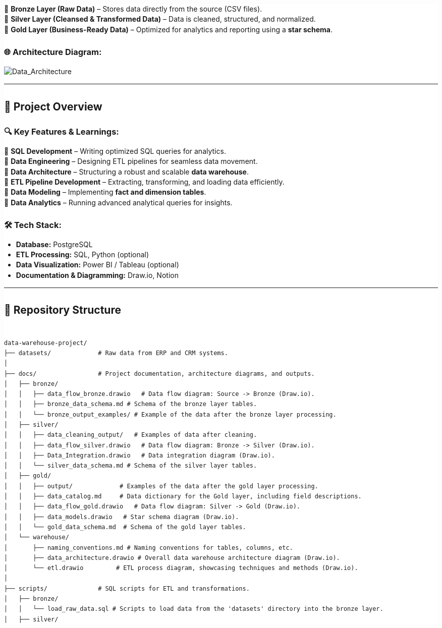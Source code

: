 📌 **Bronze Layer (Raw Data)** – Stores data directly from the source (CSV files).  
📌 **Silver Layer (Cleansed & Transformed Data)** – Data is cleaned, structured, and normalized.  
📌 **Gold Layer (Business-Ready Data)** – Optimized for analytics and reporting using a **star schema**.  

### **🌐 Architecture Diagram:**  

![Data_Architecture](https://github.com/user-attachments/assets/08e761c2-de49-4d74-89d8-394b55878095)

---

## 📖 **Project Overview**  

### 🔍 **Key Features & Learnings:**  
🔹 **SQL Development** – Writing optimized SQL queries for analytics.  
🔹 **Data Engineering** – Designing ETL pipelines for seamless data movement.  
🔹 **Data Architecture** – Structuring a robust and scalable **data warehouse**.  
🔹 **ETL Pipeline Development** – Extracting, transforming, and loading data efficiently.  
🔹 **Data Modeling** – Implementing **fact and dimension tables**.  
🔹 **Data Analytics** – Running advanced analytical queries for insights.  

### 🛠️ **Tech Stack:**  
- **Database:** PostgreSQL  
- **ETL Processing:** SQL, Python (optional)  
- **Data Visualization:** Power BI / Tableau (optional)  
- **Documentation & Diagramming:** Draw.io, Notion  

---

## 📂 **Repository Structure**  

```

data-warehouse-project/
├── datasets/             # Raw data from ERP and CRM systems.
│
├── docs/                 # Project documentation, architecture diagrams, and outputs.
│   ├── bronze/
│   │   ├── data_flow_bronze.drawio   # Data flow diagram: Source -> Bronze (Draw.io).
│   │   ├── bronze_data_schema.md # Schema of the bronze layer tables.
│   │   └── bronze_output_examples/ # Example of the data after the bronze layer processing.
│   ├── silver/
│   │   ├── data_cleaning_output/   # Examples of data after cleaning.
│   │   ├── data_flow_silver.drawio   # Data flow diagram: Bronze -> Silver (Draw.io).
│   │   ├── Data_Integration.drawio   # Data integration diagram (Draw.io).
│   │   └── silver_data_schema.md # Schema of the silver layer tables.
│   ├── gold/
│   │   ├── output/             # Examples of the data after the gold layer processing.
│   │   ├── data_catalog.md     # Data dictionary for the Gold layer, including field descriptions.
│   │   ├── data_flow_gold.drawio   # Data flow diagram: Silver -> Gold (Draw.io).
│   │   ├── data_models.drawio   # Star schema diagram (Draw.io).
│   │   └── gold_data_schema.md  # Schema of the gold layer tables.
│   └── warehouse/
│       ├── naming_conventions.md # Naming conventions for tables, columns, etc.
│       ├── data_architecture.drawio # Overall data warehouse architecture diagram (Draw.io).
│       └── etl.drawio         # ETL process diagram, showcasing techniques and methods (Draw.io).
│
├── scripts/              # SQL scripts for ETL and transformations.
│   ├── bronze/
│   │   └── load_raw_data.sql # Scripts to load data from the 'datasets' directory into the bronze layer.
│   ├── silver/
```